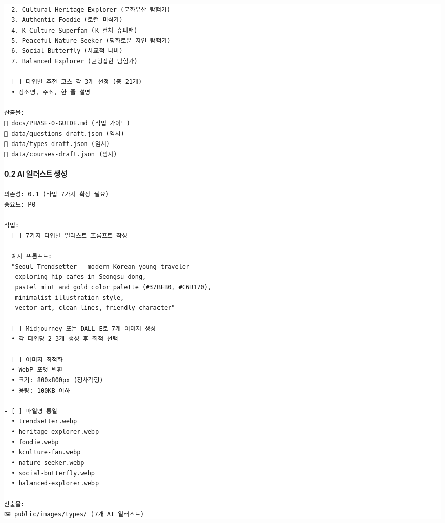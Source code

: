 ```
  2. Cultural Heritage Explorer (문화유산 탐험가)
  3. Authentic Foodie (로컬 미식가)
  4. K-Culture Superfan (K-컬처 슈퍼팬)
  5. Peaceful Nature Seeker (평화로운 자연 탐험가)
  6. Social Butterfly (사교적 나비)
  7. Balanced Explorer (균형잡힌 탐험가)

- [ ] 타입별 추천 코스 각 3개 선정 (총 21개)
  • 장소명, 주소, 한 줄 설명

산출물:
📄 docs/PHASE-0-GUIDE.md (작업 가이드)
📄 data/questions-draft.json (임시)
📄 data/types-draft.json (임시)
📄 data/courses-draft.json (임시)
```

#### **0.2 AI 일러스트 생성**
```
의존성: 0.1 (타입 7가지 확정 필요)
중요도: P0

작업:
- [ ] 7가지 타입별 일러스트 프롬프트 작성

  예시 프롬프트:
  "Seoul Trendsetter - modern Korean young traveler
   exploring hip cafes in Seongsu-dong,
   pastel mint and gold color palette (#37BEB0, #C6B170),
   minimalist illustration style,
   vector art, clean lines, friendly character"

- [ ] Midjourney 또는 DALL-E로 7개 이미지 생성
  • 각 타입당 2-3개 생성 후 최적 선택

- [ ] 이미지 최적화
  • WebP 포맷 변환
  • 크기: 800x800px (정사각형)
  • 용량: 100KB 이하

- [ ] 파일명 통일
  • trendsetter.webp
  • heritage-explorer.webp
  • foodie.webp
  • kculture-fan.webp
  • nature-seeker.webp
  • social-butterfly.webp
  • balanced-explorer.webp

산출물:
🖼️ public/images/types/ (7개 AI 일러스트)
```
